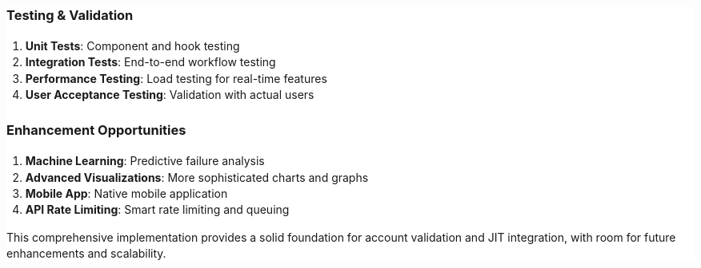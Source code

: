 ### Testing & Validation
1. **Unit Tests**: Component and hook testing
2. **Integration Tests**: End-to-end workflow testing
3. **Performance Testing**: Load testing for real-time features
4. **User Acceptance Testing**: Validation with actual users

### Enhancement Opportunities
1. **Machine Learning**: Predictive failure analysis
2. **Advanced Visualizations**: More sophisticated charts and graphs
3. **Mobile App**: Native mobile application
4. **API Rate Limiting**: Smart rate limiting and queuing

This comprehensive implementation provides a solid foundation for account validation and JIT integration, with room for future enhancements and scalability.
